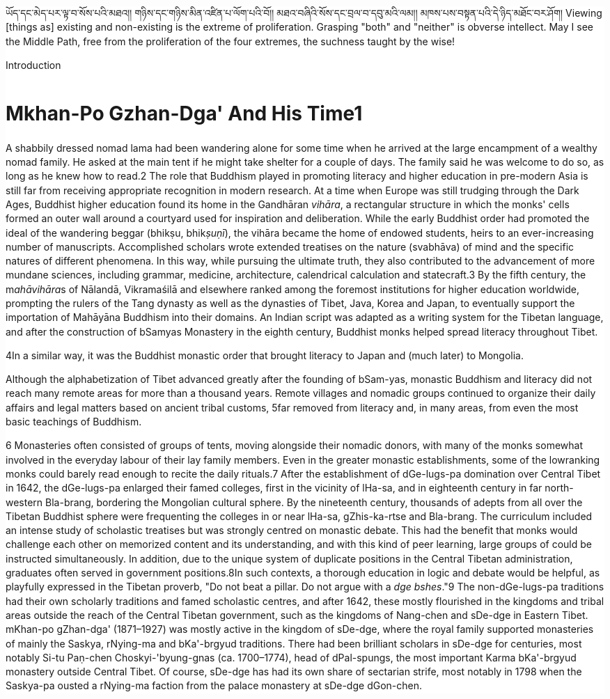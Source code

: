 ཡོད་དང་མེད་པར་ལྟ་བ་སོས་པའི་མཐའ།།
གཉིས་དང་གཉིས་མིན་འཛིན་པ་ལོག་པའི་བོ།།
མཐའ་བཞིའི་སོས་དང་བྲལ་བ་དབུ་མའི་ལམ།།
མཁས་པས་བསྟན་པའི་དེ་ཉིད་མཐོང་བར་ཤོག།
Viewing [things as] existing and non-existing is the extreme of proliferation. Grasping "both" and "neither" is obverse intellect. May I see the Middle Path, free from the proliferation of the four extremes, the suchness taught by the wise!

Introduction

# Mkhan-Po Gzhan-Dga' And His Time1

A shabbily dressed nomad lama had been wandering alone for some time when he arrived at the large encampment of a wealthy nomad family. He asked at the main tent if he might take shelter for a couple of days. The family said he was welcome to do so, as long as he knew how to read.2 The role that Buddhism played in promoting literacy and higher education in pre-modern Asia is still far from receiving appropriate recognition in modern research. At a time when Europe was still trudging through the Dark Ages, Buddhist higher education found its home in the Gandhāran *vihāra*, a rectangular structure in which the monks' cells formed an outer wall around a courtyard used for inspiration and deliberation. While the early Buddhist order had promoted the ideal of the wandering beggar (bhikṣu, bhik*ṣuṇī*), the vihāra became the home of endowed students, heirs to an ever-increasing number of manuscripts. Accomplished scholars wrote extended treatises on the nature (svabhāva) of mind and the specific natures of different phenomena. In this way, while pursuing the ultimate truth, they also contributed to the advancement of more mundane sciences, including grammar, medicine, architecture, calendrical calculation and statecraft.3 By the fifth century, the m*ahāvihāra*s of Nālandā, Vikramaśilā and elsewhere ranked among the foremost institutions for higher education worldwide, prompting the rulers of the Tang dynasty as well as the dynasties of Tibet, Java, Korea and Japan, to eventually support the importation of Mahāyāna Buddhism into their domains. An Indian script was adapted as a writing system for the Tibetan language, and after the construction of bSamyas Monastery in the eighth century, Buddhist monks helped spread literacy throughout Tibet.

4In a similar way, it was the Buddhist monastic order that brought literacy to Japan and (much later) to Mongolia.

Although the alphabetization of Tibet advanced greatly after the founding of bSam-yas, monastic Buddhism and literacy did not reach many remote areas for more than a thousand years. Remote villages and nomadic groups continued to organize their daily affairs and legal matters based on ancient tribal customs, 5far removed from literacy and, in many areas, from even the most basic teachings of Buddhism.

6 Monasteries often consisted of groups of tents, moving alongside their nomadic donors, with many of the monks somewhat involved in the everyday labour of their lay family members. Even in the greater monastic establishments, some of the lowranking monks could barely read enough to recite the daily rituals.7 After the establishment of dGe-lugs-pa domination over Central Tibet in 1642, the dGe-lugs-pa enlarged their famed colleges, first in the vicinity of lHa-sa, and in eighteenth century in far north-western Bla-brang, bordering the Mongolian cultural sphere. By the nineteenth century, thousands of adepts from all over the Tibetan Buddhist sphere were frequenting the colleges in or near lHa-sa, gZhis-ka-rtse and Bla-brang. The curriculum included an intense study of scholastic treatises but was strongly centred on monastic debate. This had the benefit that monks would challenge each other on memorized content and its understanding, and with this kind of peer learning, large groups of could be instructed simultaneously. In addition, due to the unique system of duplicate positions in the Central Tibetan administration, graduates often served in government positions.8In such contexts, a thorough education in logic and debate would be helpful, as playfully expressed in the Tibetan proverb, "Do not beat a pillar. Do not argue with a *dge bshes*."9 The non-dGe-lugs-pa traditions had their own scholarly traditions and famed scholastic centres, and after 1642, these mostly flourished in the kingdoms and tribal areas outside the reach of the Central Tibetan government, such as the kingdoms of Nang-chen and sDe-dge in Eastern Tibet. mKhan-po gZhan-dga' (1871–1927) was mostly active in the kingdom of sDe-dge, where the royal family supported monasteries of mainly the Saskya, rNying-ma and bKa'-brgyud traditions. There had been brilliant scholars in sDe-dge for centuries, most notably Si-tu Paṇ-chen Choskyi-'byung-gnas (ca. 1700–1774), head of dPal-spungs, the most important Karma bKa'-brgyud monastery outside Central Tibet. Of course, sDe-dge has had its own share of sectarian strife, most notably in 1798 when the Saskya-pa ousted a rNying-ma faction from the palace monastery at sDe-dge dGon-chen.

